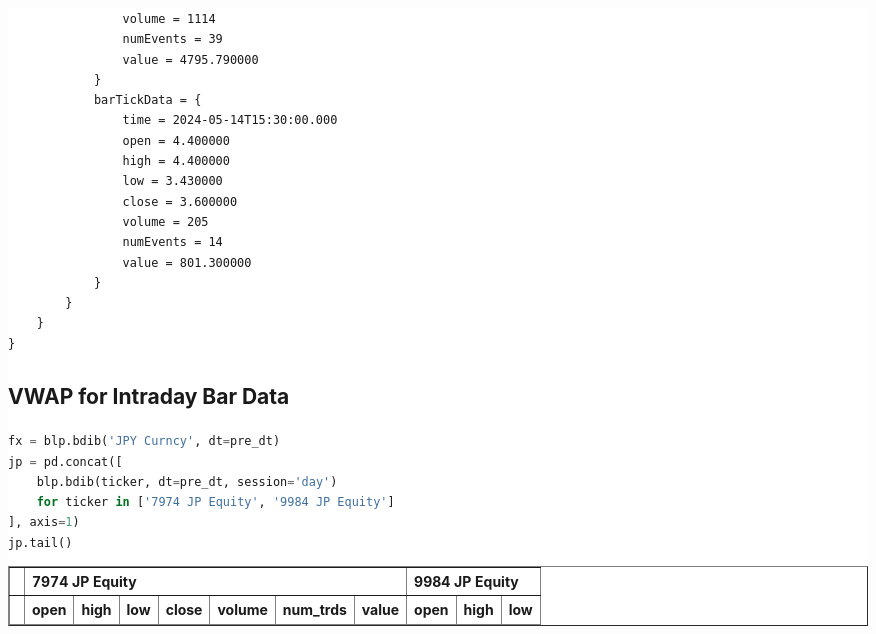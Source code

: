                     volume = 1114
                    numEvents = 39
                    value = 4795.790000
                }
                barTickData = {
                    time = 2024-05-14T15:30:00.000
                    open = 4.400000
                    high = 4.400000
                    low = 3.430000
                    close = 3.600000
                    volume = 205
                    numEvents = 14
                    value = 801.300000
                }
            }
        }
    }
    
    

## VWAP for Intraday Bar Data


```python
fx = blp.bdib('JPY Curncy', dt=pre_dt)
jp = pd.concat([
    blp.bdib(ticker, dt=pre_dt, session='day')
    for ticker in ['7974 JP Equity', '9984 JP Equity']
], axis=1)
jp.tail()
```




<div>
<style scoped>
    .dataframe tbody tr th:only-of-type {
        vertical-align: middle;
    }

    .dataframe tbody tr th {
        vertical-align: top;
    }

    .dataframe thead tr th {
        text-align: left;
    }
</style>
<table border="1" class="dataframe">
  <thead>
    <tr>
      <th></th>
      <th colspan="7" halign="left">7974 JP Equity</th>
      <th colspan="7" halign="left">9984 JP Equity</th>
    </tr>
    <tr>
      <th></th>
      <th>open</th>
      <th>high</th>
      <th>low</th>
      <th>close</th>
      <th>volume</th>
      <th>num_trds</th>
      <th>value</th>
      <th>open</th>
      <th>high</th>
      <th>low</th>